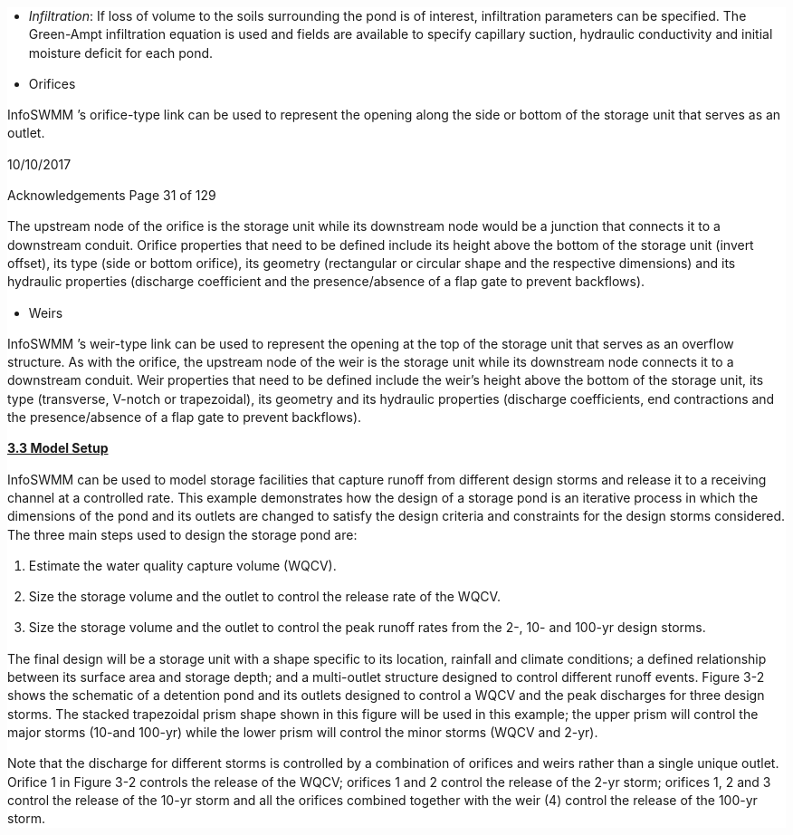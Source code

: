 - *Infiltration*: If loss of volume to the soils surrounding the pond is of interest, infiltration parameters can be specified. The Green-Ampt infiltration equation is used and fields are available to specify capillary suction, hydraulic conductivity and initial moisture deficit for each pond.



- Orifices

InfoSWMM ’s orifice-type link can be used to represent the opening along the side or bottom of the storage unit that serves as an outlet.

10/10/2017

Acknowledgements Page 31 of 129

The upstream node of the orifice is the storage unit while its downstream node would be a junction that connects it to a downstream conduit. Orifice properties that need to be defined include its height above the bottom of the storage unit (invert offset), its type (side or bottom orifice), its geometry (rectangular or circular shape and the respective dimensions) and its hydraulic properties (discharge coefficient and the presence/absence of a flap gate to prevent backflows).

- Weirs

InfoSWMM ’s weir-type link can be used to represent the opening at the top of the storage unit that serves as an overflow structure. As with the orifice, the upstream node of the weir is the storage unit while its downstream node connects it to a downstream conduit. Weir properties that need to be defined include the weir’s height above the bottom of the storage unit, its type (transverse, V-notch or trapezoidal), its geometry and its hydraulic properties (discharge coefficients, end contractions and the presence/absence of a flap gate to prevent backflows).

**<u>3.3 Model Setup</u>**

InfoSWMM can be used to model storage facilities that capture runoff from different design storms and release it to a receiving channel at a controlled rate. This example demonstrates how the design of a storage pond is an iterative process in which the dimensions of the pond and its outlets are changed to satisfy the design criteria and constraints for the design storms considered. The three main steps used to design the storage pond are:

1.  Estimate the water quality capture volume (WQCV).

2.  Size the storage volume and the outlet to control the release rate of the WQCV.

3.  Size the storage volume and the outlet to control the peak runoff rates from the 2-, 10- and 100-yr design storms.

The final design will be a storage unit with a shape specific to its location, rainfall and climate conditions; a defined relationship between its surface area and storage depth; and a multi-outlet structure designed to control different runoff events. Figure 3-2 shows the schematic of a detention pond and its outlets designed to control a WQCV and the peak discharges for three design storms. The stacked trapezoidal prism shape shown in this figure will be used in this example; the upper prism will control the major storms (10-and 100-yr) while the lower prism will control the minor storms (WQCV and 2-yr).

Note that the discharge for different storms is controlled by a combination of orifices and weirs rather than a single unique outlet. Orifice 1 in Figure 3-2 controls the release of the WQCV; orifices 1 and 2 control the release of the 2-yr storm; orifices 1, 2 and 3 control the release of the 10-yr storm and all the orifices combined together with the weir (4) control the release of the 100-yr storm.
